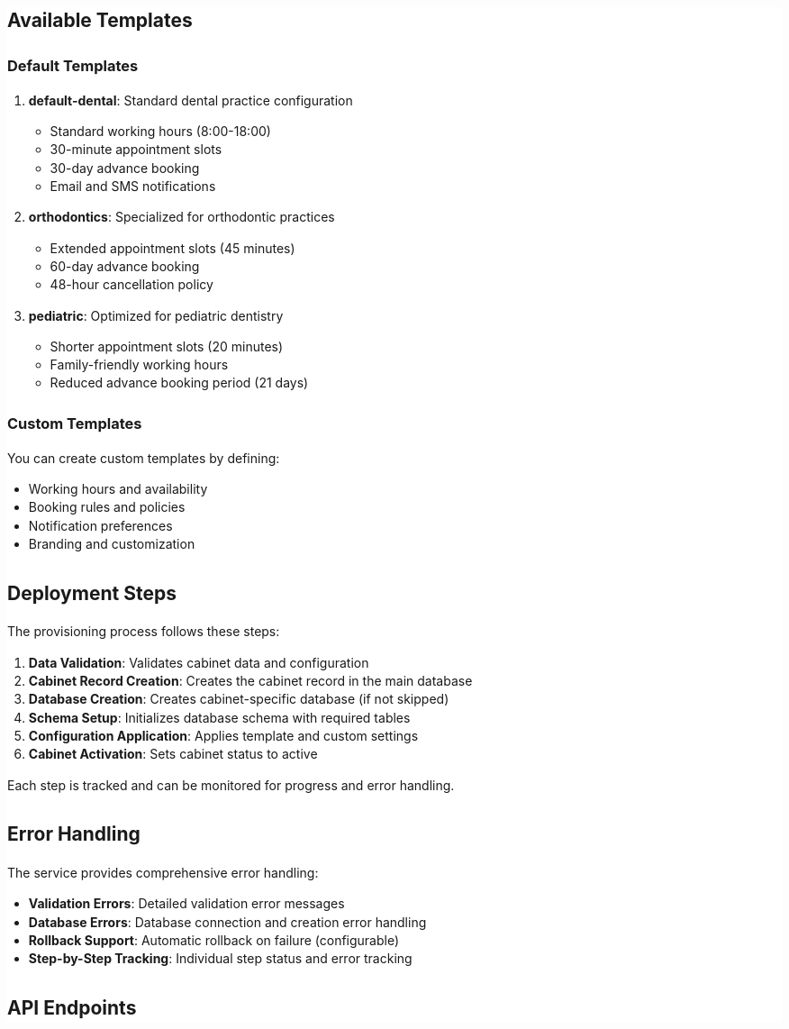 ## Available Templates

### Default Templates

1. **default-dental**: Standard dental practice configuration
   - Standard working hours (8:00-18:00)
   - 30-minute appointment slots
   - 30-day advance booking
   - Email and SMS notifications

2. **orthodontics**: Specialized for orthodontic practices
   - Extended appointment slots (45 minutes)
   - 60-day advance booking
   - 48-hour cancellation policy

3. **pediatric**: Optimized for pediatric dentistry
   - Shorter appointment slots (20 minutes)
   - Family-friendly working hours
   - Reduced advance booking period (21 days)

### Custom Templates

You can create custom templates by defining:
- Working hours and availability
- Booking rules and policies
- Notification preferences
- Branding and customization

## Deployment Steps

The provisioning process follows these steps:

1. **Data Validation**: Validates cabinet data and configuration
2. **Cabinet Record Creation**: Creates the cabinet record in the main database
3. **Database Creation**: Creates cabinet-specific database (if not skipped)
4. **Schema Setup**: Initializes database schema with required tables
5. **Configuration Application**: Applies template and custom settings
6. **Cabinet Activation**: Sets cabinet status to active

Each step is tracked and can be monitored for progress and error handling.

## Error Handling

The service provides comprehensive error handling:

- **Validation Errors**: Detailed validation error messages
- **Database Errors**: Database connection and creation error handling
- **Rollback Support**: Automatic rollback on failure (configurable)
- **Step-by-Step Tracking**: Individual step status and error tracking

## API Endpoints
